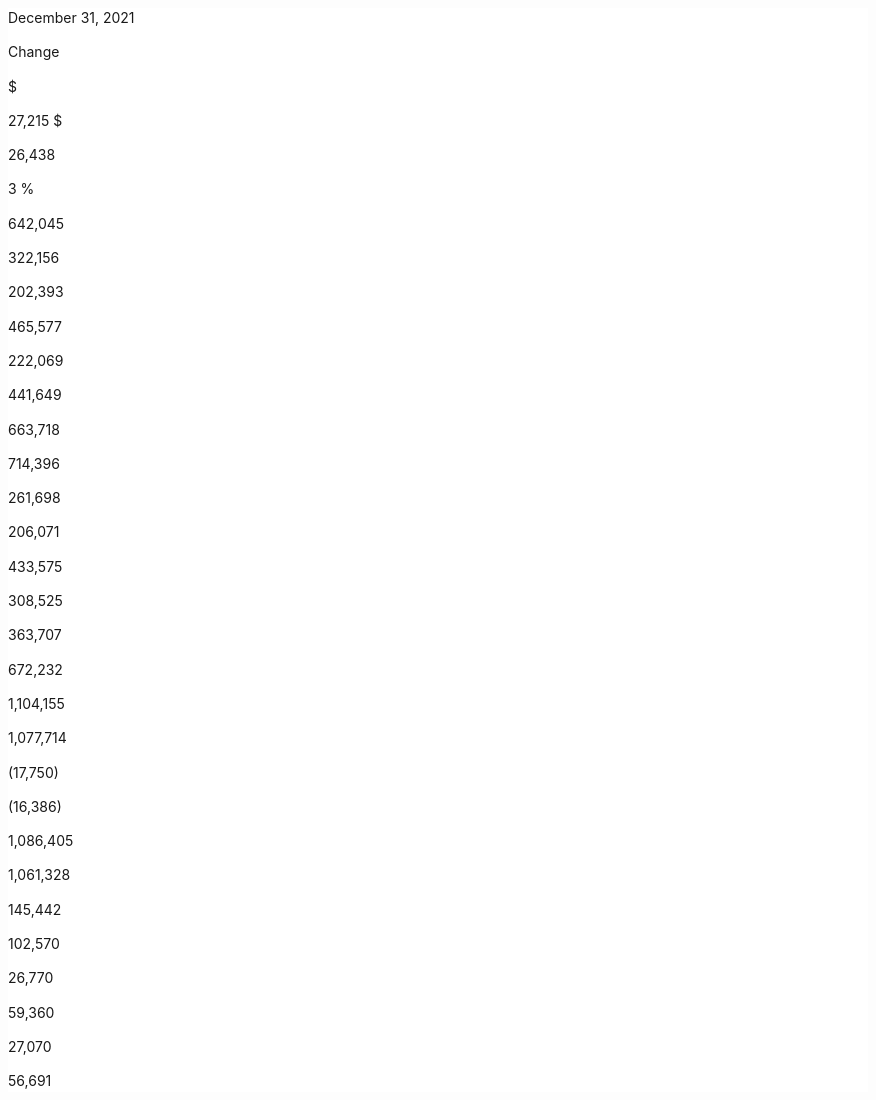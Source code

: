 December 31,
2021

Change

$

27,215  $

26,438

 3  %

642,045

322,156

202,393

465,577

222,069

441,649

663,718

714,396

261,698

206,071

433,575

308,525

363,707

672,232

1,104,155

1,077,714

(17,750)

(16,386)

1,086,405

1,061,328

145,442

102,570

26,770

59,360

27,070

56,691
